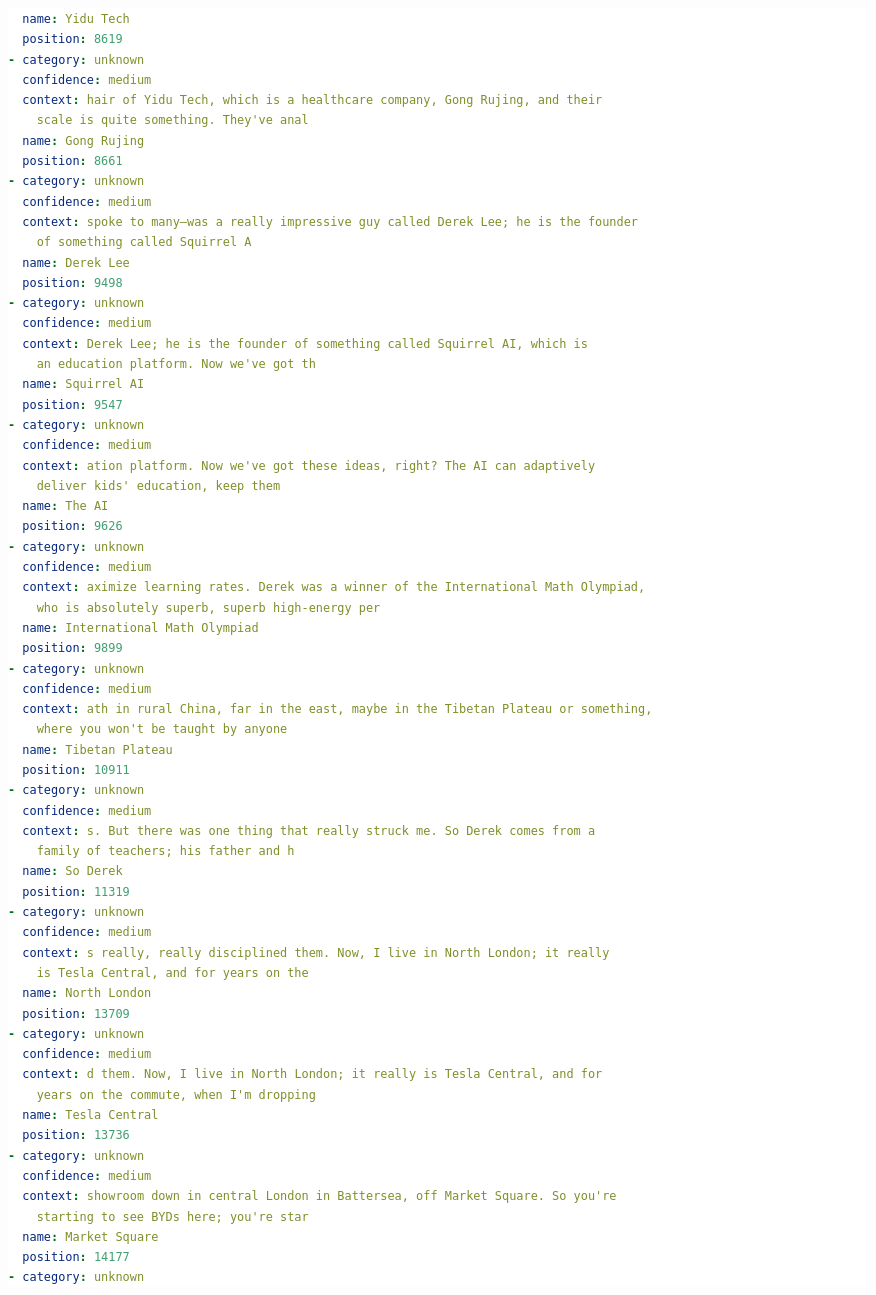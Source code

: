 ```yaml
  name: Yidu Tech
  position: 8619
- category: unknown
  confidence: medium
  context: hair of Yidu Tech, which is a healthcare company, Gong Rujing, and their
    scale is quite something. They've anal
  name: Gong Rujing
  position: 8661
- category: unknown
  confidence: medium
  context: spoke to many—was a really impressive guy called Derek Lee; he is the founder
    of something called Squirrel A
  name: Derek Lee
  position: 9498
- category: unknown
  confidence: medium
  context: Derek Lee; he is the founder of something called Squirrel AI, which is
    an education platform. Now we've got th
  name: Squirrel AI
  position: 9547
- category: unknown
  confidence: medium
  context: ation platform. Now we've got these ideas, right? The AI can adaptively
    deliver kids' education, keep them
  name: The AI
  position: 9626
- category: unknown
  confidence: medium
  context: aximize learning rates. Derek was a winner of the International Math Olympiad,
    who is absolutely superb, superb high-energy per
  name: International Math Olympiad
  position: 9899
- category: unknown
  confidence: medium
  context: ath in rural China, far in the east, maybe in the Tibetan Plateau or something,
    where you won't be taught by anyone
  name: Tibetan Plateau
  position: 10911
- category: unknown
  confidence: medium
  context: s. But there was one thing that really struck me. So Derek comes from a
    family of teachers; his father and h
  name: So Derek
  position: 11319
- category: unknown
  confidence: medium
  context: s really, really disciplined them. Now, I live in North London; it really
    is Tesla Central, and for years on the
  name: North London
  position: 13709
- category: unknown
  confidence: medium
  context: d them. Now, I live in North London; it really is Tesla Central, and for
    years on the commute, when I'm dropping
  name: Tesla Central
  position: 13736
- category: unknown
  confidence: medium
  context: showroom down in central London in Battersea, off Market Square. So you're
    starting to see BYDs here; you're star
  name: Market Square
  position: 14177
- category: unknown
```